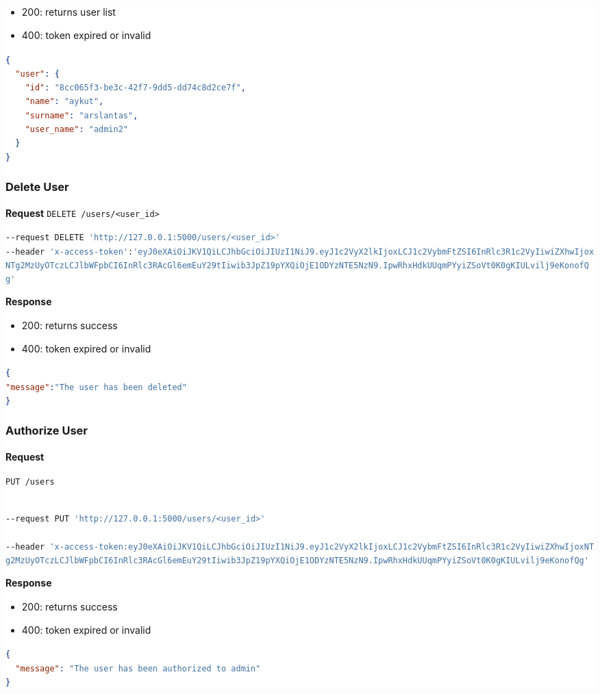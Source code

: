 - 200: returns user list

- 400: token expired or invalid
```json
{
  "user": {
    "id": "8cc065f3-be3c-42f7-9dd5-dd74c8d2ce7f",
    "name": "aykut",
    "surname": "arslantas",
    "user_name": "admin2"
  }
}
```
### Delete User

**Request**
`DELETE /users/<user_id>`
```bash
--request DELETE 'http://127.0.0.1:5000/users/<user_id>'
--header 'x-access-token':'eyJ0eXAiOiJKV1QiLCJhbGciOiJIUzI1NiJ9.eyJ1c2VyX2lkIjoxLCJ1c2VybmFtZSI6InRlc3R1c2VyIiwiZXhwIjoxNTg2MzUyOTczLCJlbWFpbCI6InRlc3RAcGl6emEuY29tIiwib3JpZ19pYXQiOjE1ODYzNTE5NzN9.IpwRhxHdkUUqmPYyiZSoVt0K0gKIULvilj9eKonofQg'
```

**Response**

- 200: returns success

- 400: token expired or invalid
```json
{
"message":"The user has been deleted"
}
```

### Authorize User
**Request**

`PUT /users`

```bash

--request PUT 'http://127.0.0.1:5000/users/<user_id>'

--header 'x-access-token:eyJ0eXAiOiJKV1QiLCJhbGciOiJIUzI1NiJ9.eyJ1c2VyX2lkIjoxLCJ1c2VybmFtZSI6InRlc3R1c2VyIiwiZXhwIjoxNTg2MzUyOTczLCJlbWFpbCI6InRlc3RAcGl6emEuY29tIiwib3JpZ19pYXQiOjE1ODYzNTE5NzN9.IpwRhxHdkUUqmPYyiZSoVt0K0gKIULvilj9eKonofQg'

```

**Response**

- 200: returns success

- 400: token expired or invalid

```json
{
  "message": "The user has been authorized to admin"
}
```
